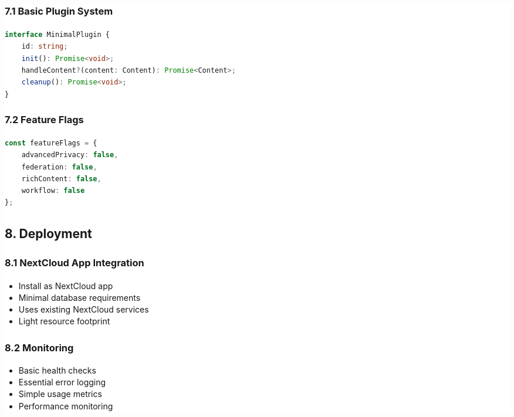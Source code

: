 ### 7.1 Basic Plugin System

```typescript
interface MinimalPlugin {
    id: string;
    init(): Promise<void>;
    handleContent?(content: Content): Promise<Content>;
    cleanup(): Promise<void>;
}
```

### 7.2 Feature Flags

```typescript
const featureFlags = {
    advancedPrivacy: false,
    federation: false,
    richContent: false,
    workflow: false
};
```

## 8. Deployment

### 8.1 NextCloud App Integration

- Install as NextCloud app
- Minimal database requirements
- Uses existing NextCloud services
- Light resource footprint

### 8.2 Monitoring

- Basic health checks
- Essential error logging
- Simple usage metrics
- Performance monitoring
